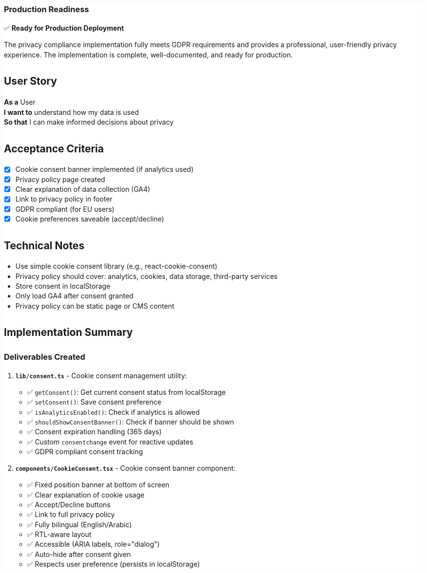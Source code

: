 ### Production Readiness

✅ **Ready for Production Deployment**

The privacy compliance implementation fully meets GDPR requirements and provides a professional, user-friendly privacy experience. The implementation is complete, well-documented, and ready for production.

## User Story

**As a** User  
**I want to** understand how my data is used  
**So that** I can make informed decisions about privacy

## Acceptance Criteria

- [x] Cookie consent banner implemented (if analytics used)
- [x] Privacy policy page created
- [x] Clear explanation of data collection (GA4)
- [x] Link to privacy policy in footer
- [x] GDPR compliant (for EU users)
- [x] Cookie preferences saveable (accept/decline)

## Technical Notes

- Use simple cookie consent library (e.g., react-cookie-consent)
- Privacy policy should cover: analytics, cookies, data storage, third-party services
- Store consent in localStorage
- Only load GA4 after consent granted
- Privacy policy can be static page or CMS content

## Implementation Summary

### Deliverables Created

1. **`lib/consent.ts`** - Cookie consent management utility:
   - ✅ `getConsent()`: Get current consent status from localStorage
   - ✅ `setConsent()`: Save consent preference
   - ✅ `isAnalyticsEnabled()`: Check if analytics is allowed
   - ✅ `shouldShowConsentBanner()`: Check if banner should be shown
   - ✅ Consent expiration handling (365 days)
   - ✅ Custom `consentchange` event for reactive updates
   - ✅ GDPR compliant consent tracking

2. **`components/CookieConsent.tsx`** - Cookie consent banner component:
   - ✅ Fixed position banner at bottom of screen
   - ✅ Clear explanation of cookie usage
   - ✅ Accept/Decline buttons
   - ✅ Link to full privacy policy
   - ✅ Fully bilingual (English/Arabic)
   - ✅ RTL-aware layout
   - ✅ Accessible (ARIA labels, role="dialog")
   - ✅ Auto-hide after consent given
   - ✅ Respects user preference (persists in localStorage)
